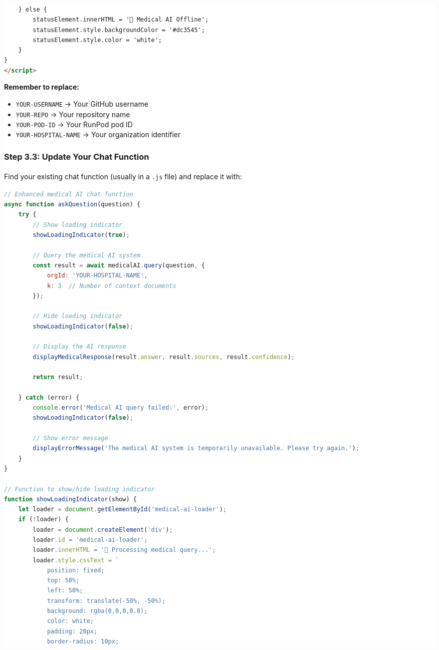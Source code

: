 ```html
    } else {
        statusElement.innerHTML = '🔴 Medical AI Offline';
        statusElement.style.backgroundColor = '#dc3545';
        statusElement.style.color = 'white';
    }
}
</script>
```

**Remember to replace:**
- `YOUR-USERNAME` → Your GitHub username
- `YOUR-REPO` → Your repository name
- `YOUR-POD-ID` → Your RunPod pod ID
- `YOUR-HOSPITAL-NAME` → Your organization identifier

### Step 3.3: Update Your Chat Function
Find your existing chat function (usually in a `.js` file) and replace it with:

```javascript
// Enhanced medical AI chat function
async function askQuestion(question) {
    try {
        // Show loading indicator
        showLoadingIndicator(true);
        
        // Query the medical AI system
        const result = await medicalAI.query(question, {
            orgId: 'YOUR-HOSPITAL-NAME',
            k: 3  // Number of context documents
        });
        
        // Hide loading indicator
        showLoadingIndicator(false);
        
        // Display the AI response
        displayMedicalResponse(result.answer, result.sources, result.confidence);
        
        return result;
        
    } catch (error) {
        console.error('Medical AI query failed:', error);
        showLoadingIndicator(false);
        
        // Show error message
        displayErrorMessage('The medical AI system is temporarily unavailable. Please try again.');
    }
}

// Function to show/hide loading indicator
function showLoadingIndicator(show) {
    let loader = document.getElementById('medical-ai-loader');
    if (!loader) {
        loader = document.createElement('div');
        loader.id = 'medical-ai-loader';
        loader.innerHTML = '🧠 Processing medical query...';
        loader.style.cssText = `
            position: fixed;
            top: 50%;
            left: 50%;
            transform: translate(-50%, -50%);
            background: rgba(0,0,0,0.8);
            color: white;
            padding: 20px;
            border-radius: 10px;
```